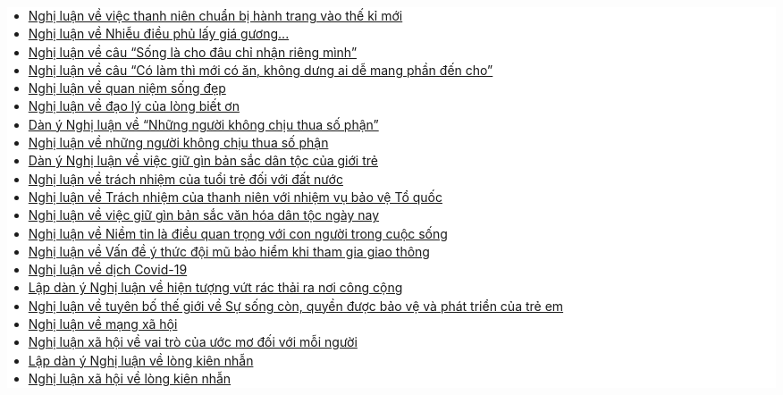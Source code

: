   * [Nghị luận về việc thanh niên chuẩn bị hành trang vào thế kỉ mới](</viet-mot-doan-van-trinh-bay-suy-nghi-cua-em-ve-viec-thanh-nien-chuan-bi-hanh-trang-vao-the-ki-moi-227539>)
  * [Nghị luận về Nhiễu điều phủ lấy giá gương...](</nghi-luan-nhieu-dieu-phu-lay-gia-guong-nguoi-trong-mot-nuoc-phai-thuong-nhau-cung-167577>)
  * [Nghị luận về câu “Sống là cho đâu chỉ nhận riêng mình”](</nghi-luan-ve-cau-noi-song-la-cho-dau-chi-nhan-rieng-minh-163765>)
  * [Nghị luận về câu “Có làm thì mới có ăn, không dưng ai dễ mang phần đến cho”](</binh-luan-cau-tuc-ngu-co-lam-thi-moi-co-an-khong-dung-ai-de-mang-phan-den-cho-157690>)
  * [Nghị luận về quan niệm sống đẹp](</neu-suy-nghi-cua-em-ve-quan-niem-song-dep-156051>)
  * [Nghị luận về đạo lý của lòng biết ơn](</viet-doan-van-200-chu-ve-dao-ly-cua-long-biet-on-163421>)
  * [Dàn ý Nghị luận về “Những người không chịu thua số phận”](</lap-dan-y-de-viet-mot-bai-van-noi-len-suy-nghi-cua-minh-ve-nhung-nguoi-khong-chiu-thua-so-phan-1179>)
  * [Nghị luận về những người không chịu thua số phận](</nghi-luan-ve-nhung-nguoi-khong-chiu-thua-so-phan-192221>)
  * [Dàn ý Nghị luận về việc giữ gìn bản sắc dân tộc của giới trẻ](</dan-y-suy-nghi-ve-viec-giu-gin-ban-sac-dan-toc-cua-gioi-tre-195714>)
  * [Nghị luận về trách nhiệm của tuổi trẻ đối với đất nước](</suy-nghi-cua-em-ve-trach-nhiem-cua-tuoi-tre-doi-voi-dat-nuoc-199248>)
  * [Nghị luận về Trách nhiệm của thanh niên với nhiệm vụ bảo vệ Tổ quốc](</trach-nhiem-cua-thanh-nien-voi-nhiem-vu-bao-ve-to-quoc-203013>)
  * [Nghị luận về việc giữ gìn bản sắc văn hóa dân tộc ngày nay](</trinh-bay-suy-nghi-cua-em-ve-viec-giu-gin-ban-sac-van-hoa-dan-toc-cua-the-he-tre-ngay-nay-164311>)
  * [Nghị luận về Niềm tin là điều quan trọng với con người trong cuộc sống](</hay-viet-doan-van-dien-dich-8-den-10-cau-chu-de-niem-tin-la-dieu-quan-trong-voi-con-nguoi-trong-cuoc-song-195995>)
  * [Nghị luận về Vấn đề ý thức đội mũ bảo hiểm khi tham gia giao thông](</nghi-luan-van-de-y-thuc-doi-mu-bao-hiem-khi-tham-gia-giao-thong-167355>)
  * [Nghị luận về dịch Covid-19](</doan-van-nghi-luan-200-chu-lien-quan-toi-dich-covid-19-196112>)
  * [Lập dàn ý Nghị luận về hiện tượng vứt rác thải ra nơi công cộng](</lap-dan-y-hay-neu-suy-nghi-cua-em-ve-hien-tuong-vut-rac-thai-ra-noi-cong-cong-379>)
  * [Nghị luận về tuyên bố thế giới về Sự sống còn, quyền được bảo vệ và phát triển của trẻ em](</nghi-luan-xa-hoi-tuyen-bo-the-gioi-ve-su-song-con-quyen-duoc-bao-ve-va-phat-trien-cua-tre-em-206464>)
  * [Nghị luận về mạng xã hội](</10-bai-van-nghi-luan-ve-mang-xa-hoi-167568>)
  * [Nghị luận xã hội về vai trò của ước mơ đối với mỗi người](</hay-viet-mot-doan-van-trinh-bay-suy-nghi-cua-em-ve-vai-tro-cua-uoc-mo-doi-voi-moi-nguoi-268159>)
  * [Lập dàn ý Nghị luận về lòng kiên nhẫn](</lap-dan-y-nghi-luan-ve-long-kien-nhan-lop-9-330600>)
  * [Nghị luận xã hội về lòng kiên nhẫn](</nghi-luan-xa-hoi-ve-long-kien-nhan-171261>)

